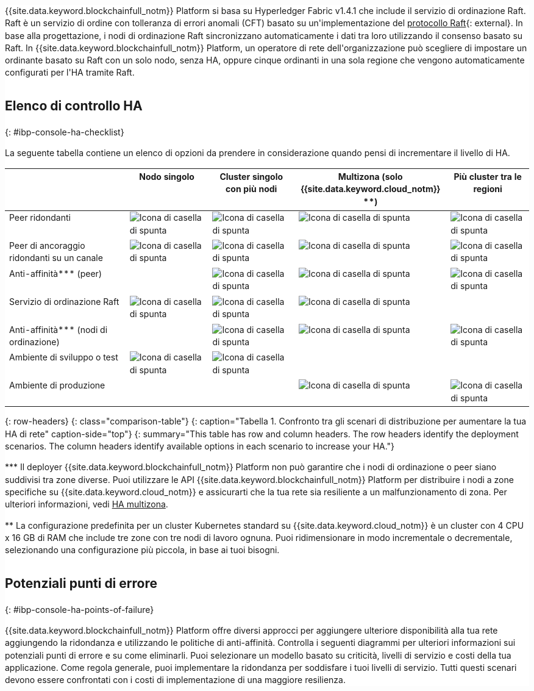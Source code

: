 {{site.data.keyword.blockchainfull_notm}} Platform si basa su Hyperledger Fabric v1.4.1 che include il servizio di ordinazione Raft. Raft è un servizio di ordine con tolleranza di errori anomali (CFT) basato su un'implementazione del [protocollo Raft](https://raft.github.io/raft.pdf){: external}. In base alla progettazione, i nodi di ordinazione Raft sincronizzano automaticamente i dati tra loro utilizzando il consenso basato su Raft. In {{site.data.keyword.blockchainfull_notm}} Platform, un operatore di rete dell'organizzazione può scegliere di impostare un ordinante basato su Raft con un solo nodo, senza HA, oppure cinque ordinanti in una sola regione che vengono automaticamente configurati per l'HA tramite Raft.

## Elenco di controllo HA
{: #ibp-console-ha-checklist}

La seguente tabella contiene un elenco di opzioni da prendere in considerazione quando pensi di incrementare il livello di HA.

|  | Nodo singolo | Cluster singolo con più nodi | Multizona (solo {{site.data.keyword.cloud_notm}}**)| Più cluster tra le regioni |
|-----|-----|-----|-----|-----|
| Peer ridondanti | ![Icona di casella di spunta](../../icons/checkmark-icon.svg) | ![Icona di casella di spunta](../../icons/checkmark-icon.svg) | ![Icona di casella di spunta](../../icons/checkmark-icon.svg) | ![Icona di casella di spunta](../../icons/checkmark-icon.svg) |
| Peer di ancoraggio ridondanti su un canale| ![Icona di casella di spunta](../../icons/checkmark-icon.svg) | ![Icona di casella di spunta](../../icons/checkmark-icon.svg) | ![Icona di casella di spunta](../../icons/checkmark-icon.svg) | ![Icona di casella di spunta](../../icons/checkmark-icon.svg)|
| Anti-affinità*** (peer) |  | ![Icona di casella di spunta](../../icons/checkmark-icon.svg) | ![Icona di casella di spunta](../../icons/checkmark-icon.svg) | ![Icona di casella di spunta](../../icons/checkmark-icon.svg)|
|Servizio di ordinazione Raft | ![Icona di casella di spunta](../../icons/checkmark-icon.svg) | ![Icona di casella di spunta](../../icons/checkmark-icon.svg) | ![Icona di casella di spunta](../../icons/checkmark-icon.svg) | |
| Anti-affinità*** (nodi di ordinazione) |  | ![Icona di casella di spunta](../../icons/checkmark-icon.svg) | ![Icona di casella di spunta](../../icons/checkmark-icon.svg) | ![Icona di casella di spunta](../../icons/checkmark-icon.svg)|
|Ambiente di sviluppo o test | ![Icona di casella di spunta](../../icons/checkmark-icon.svg) | ![Icona di casella di spunta](../../icons/checkmark-icon.svg) | | |
| Ambiente di produzione | | | ![Icona di casella di spunta](../../icons/checkmark-icon.svg) | ![Icona di casella di spunta](../../icons/checkmark-icon.svg) |
{: row-headers}
{: class="comparison-table"}
{: caption="Tabella 1. Confronto tra gli scenari di distribuzione per aumentare la tua HA di rete" caption-side="top"}
{: summary="This table has row and column headers. The row headers identify the deployment scenarios. The column headers identify available options in each scenario to increase your HA."}

*** Il deployer {{site.data.keyword.blockchainfull_notm}} Platform non può garantire che i nodi di ordinazione o peer siano suddivisi tra zone diverse. Puoi utilizzare le API {{site.data.keyword.blockchainfull_notm}} Platform per distribuire i nodi a zone specifiche su {{site.data.keyword.cloud_notm}} e assicurarti che la tua rete sia resiliente a un malfunzionamento di zona. Per ulteriori informazioni, vedi [HA multizona](#ibp-console-ha-multi-zone).  

** La configurazione predefinita per un cluster Kubernetes standard su {{site.data.keyword.cloud_notm}} è un cluster con 4 CPU x 16 GB di RAM che include tre zone con tre nodi di lavoro ognuna. Puoi ridimensionare in modo incrementale o decrementale, selezionando una configurazione più piccola, in base ai tuoi bisogni.

## Potenziali punti di errore
{: #ibp-console-ha-points-of-failure}

{{site.data.keyword.blockchainfull_notm}} Platform offre diversi approcci per aggiungere ulteriore disponibilità alla tua rete aggiungendo la ridondanza e utilizzando le politiche di anti-affinità. Controlla i seguenti diagrammi per ulteriori informazioni sui potenziali punti di errore e su come eliminarli. Puoi selezionare un modello basato su criticità, livelli di servizio e costi della tua applicazione. Come regola generale, puoi implementare la ridondanza per soddisfare i tuoi livelli di servizio. Tutti questi scenari devono essere confrontati con i costi di implementazione di una maggiore resilienza.
